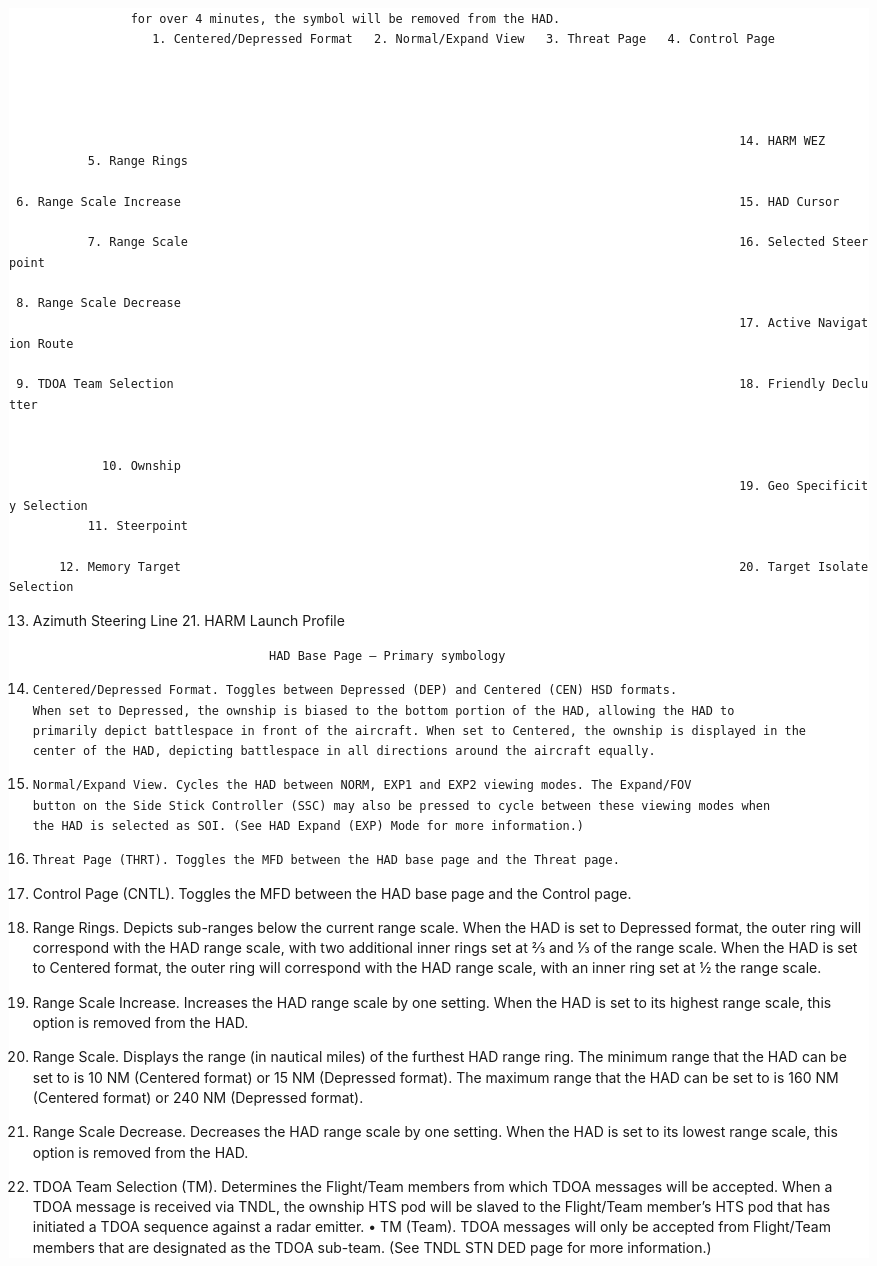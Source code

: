                      for over 4 minutes, the symbol will be removed from the HAD.
                        1. Centered/Depressed Format   2. Normal/Expand View   3. Threat Page   4. Control Page




                                                                                                          14. HARM WEZ
               5. Range Rings

     6. Range Scale Increase                                                                              15. HAD Cursor

               7. Range Scale                                                                             16. Selected Steerpoint

     8. Range Scale Decrease
                                                                                                          17. Active Navigation Route

     9. TDOA Team Selection                                                                               18. Friendly Declutter


                 10. Ownship
                                                                                                          19. Geo Specificity Selection
               11. Steerpoint

           12. Memory Target                                                                              20. Target Isolate Selection

  13. Azimuth Steering Line
                                                                                                          21. HARM Launch Profile




                                           HAD Base Page – Primary symbology

1.     Centered/Depressed Format. Toggles between Depressed (DEP) and Centered (CEN) HSD formats.
       When set to Depressed, the ownship is biased to the bottom portion of the HAD, allowing the HAD to
       primarily depict battlespace in front of the aircraft. When set to Centered, the ownship is displayed in the
       center of the HAD, depicting battlespace in all directions around the aircraft equally.
2.     Normal/Expand View. Cycles the HAD between NORM, EXP1 and EXP2 viewing modes. The Expand/FOV
       button on the Side Stick Controller (SSC) may also be pressed to cycle between these viewing modes when
       the HAD is selected as SOI. (See HAD Expand (EXP) Mode for more information.)
3.     Threat Page (THRT). Toggles the MFD between the HAD base page and the Threat page.
4.   Control Page (CNTL). Toggles the MFD between the HAD base page and the Control page.
5.   Range Rings. Depicts sub-ranges below the current range scale.
     When the HAD is set to Depressed format, the outer ring will correspond with the HAD range scale, with
     two additional inner rings set at ⅔ and ⅓ of the range scale.
     When the HAD is set to Centered format, the outer ring will correspond with the HAD range scale, with an
     inner ring set at ½ the range scale.
6.   Range Scale Increase. Increases the HAD range scale by one setting. When the HAD is set to its highest
     range scale, this option is removed from the HAD.
7.   Range Scale. Displays the range (in nautical miles) of the furthest HAD range ring. The minimum range
     that the HAD can be set to is 10 NM (Centered format) or 15 NM (Depressed format). The maximum range
     that the HAD can be set to is 160 NM (Centered format) or 240 NM (Depressed format).
8.   Range Scale Decrease. Decreases the HAD range scale by one setting. When the HAD is set to its lowest
     range scale, this option is removed from the HAD.
9.   TDOA Team Selection (TM). Determines the Flight/Team members from which TDOA messages will be
     accepted. When a TDOA message is received via TNDL, the ownship HTS pod will be slaved to the
     Flight/Team member’s HTS pod that has initiated a TDOA sequence against a radar emitter.
     •    TM (Team). TDOA messages will only be accepted from Flight/Team members that are designated as
          the TDOA sub-team. (See TNDL STN DED page for more information.)